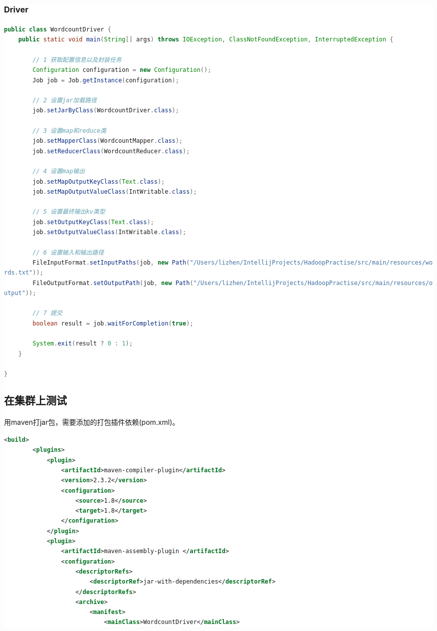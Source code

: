 ### Driver
```java
public class WordcountDriver {
    public static void main(String[] args) throws IOException, ClassNotFoundException, InterruptedException {

        // 1 获取配置信息以及封装任务
        Configuration configuration = new Configuration();
        Job job = Job.getInstance(configuration);

        // 2 设置jar加载路径
        job.setJarByClass(WordcountDriver.class);

        // 3 设置map和reduce类
        job.setMapperClass(WordcountMapper.class);
        job.setReducerClass(WordcountReducer.class);

        // 4 设置map输出
        job.setMapOutputKeyClass(Text.class);
        job.setMapOutputValueClass(IntWritable.class);

        // 5 设置最终输出kv类型
        job.setOutputKeyClass(Text.class);
        job.setOutputValueClass(IntWritable.class);

        // 6 设置输入和输出路径
        FileInputFormat.setInputPaths(job, new Path("/Users/lizhen/IntellijProjects/HadoopPractise/src/main/resources/words.txt"));
        FileOutputFormat.setOutputPath(job, new Path("/Users/lizhen/IntellijProjects/HadoopPractise/src/main/resources/output"));

        // 7 提交
        boolean result = job.waitForCompletion(true);

        System.exit(result ? 0 : 1);
    }

}
```

## 在集群上测试
用maven打jar包，需要添加的打包插件依赖(pom.xml)。


```xml
<build>
		<plugins>
			<plugin>
				<artifactId>maven-compiler-plugin</artifactId>
				<version>2.3.2</version>
				<configuration>
					<source>1.8</source>
					<target>1.8</target>
				</configuration>
			</plugin>
			<plugin>
				<artifactId>maven-assembly-plugin </artifactId>
				<configuration>
					<descriptorRefs>
						<descriptorRef>jar-with-dependencies</descriptorRef>
					</descriptorRefs>
					<archive>
						<manifest>
							<mainClass>WordcountDriver</mainClass>
```